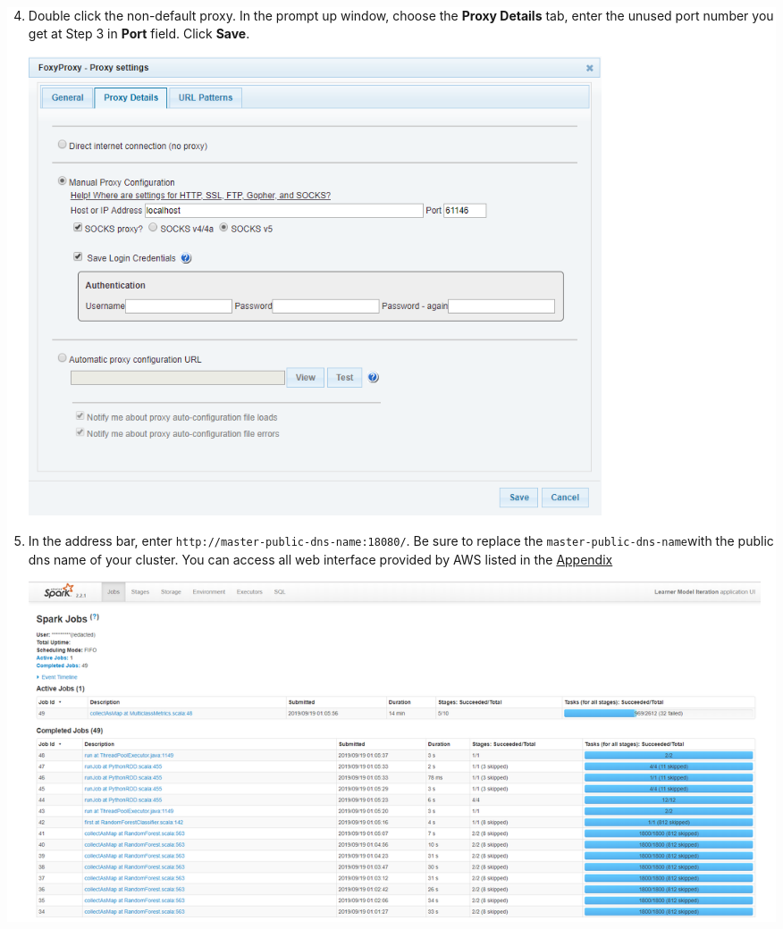 4. Double click the non-default proxy. In the prompt up window, choose the **Proxy Details** tab, enter the unused port number you get at Step 3 in **Port** field. Click **Save**.

   <img src="image\1569007438207.png" alt="1569007438207" style="zoom:80%;" />

5. In the address bar, enter `http://master-public-dns-name:18080/`. Be sure to replace the `master-public-dns-name`with the public dns name of your cluster. You can access all web interface provided by AWS listed in the <a href = "#appendix"> Appendix</a>

   <img src="image\1568989807431.png" alt="1568989807431" style="zoom:80%;" />
